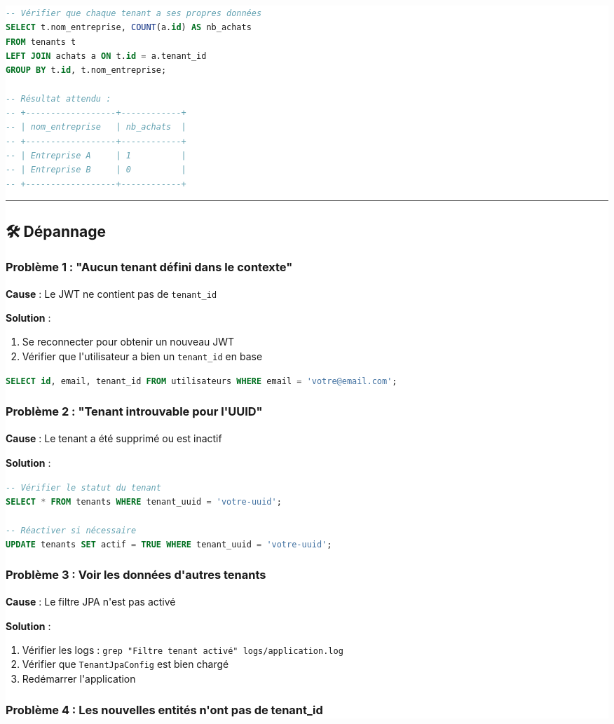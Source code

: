 ```sql
-- Vérifier que chaque tenant a ses propres données
SELECT t.nom_entreprise, COUNT(a.id) AS nb_achats
FROM tenants t
LEFT JOIN achats a ON t.id = a.tenant_id
GROUP BY t.id, t.nom_entreprise;

-- Résultat attendu :
-- +------------------+------------+
-- | nom_entreprise   | nb_achats  |
-- +------------------+------------+
-- | Entreprise A     | 1          |
-- | Entreprise B     | 0          |
-- +------------------+------------+
```

---

## 🛠️ Dépannage

### Problème 1 : "Aucun tenant défini dans le contexte"

**Cause** : Le JWT ne contient pas de `tenant_id`

**Solution** :
1. Se reconnecter pour obtenir un nouveau JWT
2. Vérifier que l'utilisateur a bien un `tenant_id` en base

```sql
SELECT id, email, tenant_id FROM utilisateurs WHERE email = 'votre@email.com';
```

### Problème 2 : "Tenant introuvable pour l'UUID"

**Cause** : Le tenant a été supprimé ou est inactif

**Solution** :
```sql
-- Vérifier le statut du tenant
SELECT * FROM tenants WHERE tenant_uuid = 'votre-uuid';

-- Réactiver si nécessaire
UPDATE tenants SET actif = TRUE WHERE tenant_uuid = 'votre-uuid';
```

### Problème 3 : Voir les données d'autres tenants

**Cause** : Le filtre JPA n'est pas activé

**Solution** :
1. Vérifier les logs : `grep "Filtre tenant activé" logs/application.log`
2. Vérifier que `TenantJpaConfig` est bien chargé
3. Redémarrer l'application

### Problème 4 : Les nouvelles entités n'ont pas de tenant_id
